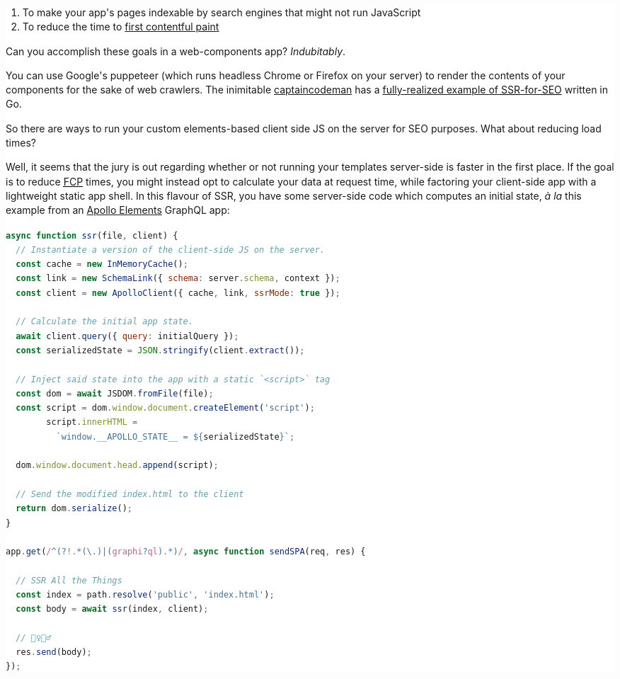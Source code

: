 1. To make your app's pages indexable by search engines that might not run
   JavaScript
1. To reduce the time to [first contentful
   paint](https://developers.google.com/web/tools/lighthouse/audits/first-contentful-paint)

Can you accomplish these goals in a web-components app? *Indubitably*.

You can use Google's puppeteer (which runs headless Chrome or Firefox on your
server) to render the contents of your components for the sake of web crawlers.
The inimitable [captaincodeman](https://www.captaincodeman.com/) has a
[fully-realized example of <abbr title="server side
rendering">SSR</abbr>-for-<abbr title="search engine
optimization">SEO</abbr>](https://github.com/CaptainCodeman/appengine-ssr)
written in Go.

So there are ways to run your custom elements-based client side JS on the
server for SEO purposes. What about reducing load times?

Well, it seems that the jury is out regarding whether or not running your
templates server-side is faster in the first place. If the goal is to reduce <a
href="https://developers.google.com/web/tools/lighthouse/audits/first-contentful-paint"><abbr
title="first contentful paint">FCP</abbr></a> times, you might instead opt to
calculate your data at request time, while factoring your client-side app with
a lightweight static app shell. In this flavour of SSR, you have some
server-side code which computes an initial state, *à la* this example from an
[Apollo Elements](https://dev.to/bennypowers/announcing-apollo-elements-5777)
GraphQL app:

```js
async function ssr(file, client) {
  // Instantiate a version of the client-side JS on the server.
  const cache = new InMemoryCache();
  const link = new SchemaLink({ schema: server.schema, context });
  const client = new ApolloClient({ cache, link, ssrMode: true });

  // Calculate the initial app state.
  await client.query({ query: initialQuery });
  const serializedState = JSON.stringify(client.extract());

  // Inject said state into the app with a static `<script>` tag
  const dom = await JSDOM.fromFile(file);
  const script = dom.window.document.createElement('script');
        script.innerHTML =
          `window.__APOLLO_STATE__ = ${serializedState}`;

  dom.window.document.head.append(script);

  // Send the modified index.html to the client
  return dom.serialize();
}

app.get(/^(?!.*(\.)|(graphi?ql).*)/, async function sendSPA(req, res) {

  // SSR All the Things
  const index = path.resolve('public', 'index.html');
  const body = await ssr(index, client);

  // 👯‍♀️👯‍♂️
  res.send(body);
});
```
